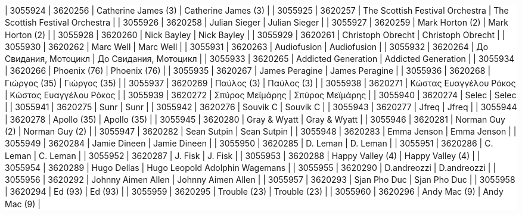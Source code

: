 | 3055924 | 3620256 | Catherine James (3) | Catherine James (3) |
| 3055925 | 3620257 | The Scottish Festival Orchestra | The Scottish Festival Orchestra |
| 3055926 | 3620258 | Julian Sieger | Julian Sieger |
| 3055927 | 3620259 | Mark Horton (2) | Mark Horton (2) |
| 3055928 | 3620260 | Nick Bayley | Nick Bayley |
| 3055929 | 3620261 | Christoph Obrecht | Christoph Obrecht |
| 3055930 | 3620262 | Marc Well | Marc Well |
| 3055931 | 3620263 | Audiofusion | Audiofusion |
| 3055932 | 3620264 | До Свидания, Мотоцикл | До Свидания, Мотоцикл |
| 3055933 | 3620265 | Addicted Generation | Addicted Generation |
| 3055934 | 3620266 | Phoenix (76) | Phoenix (76) |
| 3055935 | 3620267 | James Peragine | James Peragine |
| 3055936 | 3620268 | Γιώργος (35) | Γιώργος (35) |
| 3055937 | 3620269 | Παύλος (3) | Παύλος (3) |
| 3055938 | 3620271 | Κώστας Ευαγγέλου Ρόκος | Κώστας Ευαγγέλου Ρόκος |
| 3055939 | 3620272 | Σπύρος Μεϊμάρης | Σπύρος Μεϊμάρης |
| 3055940 | 3620274 | Selec | Selec |
| 3055941 | 3620275 | Sunr | Sunr |
| 3055942 | 3620276 | Souvik C | Souvik C |
| 3055943 | 3620277 | Jfreq | Jfreq |
| 3055944 | 3620278 | Apollo (35) | Apollo (35) |
| 3055945 | 3620280 | Gray & Wyatt | Gray & Wyatt |
| 3055946 | 3620281 | Norman Guy (2) | Norman Guy (2) |
| 3055947 | 3620282 | Sean Sutpin | Sean Sutpin |
| 3055948 | 3620283 | Emma Jenson | Emma Jenson |
| 3055949 | 3620284 | Jamie Dineen | Jamie Dineen |
| 3055950 | 3620285 | D. Leman | D. Leman |
| 3055951 | 3620286 | C. Leman | C. Leman |
| 3055952 | 3620287 | J. Fisk | J. Fisk |
| 3055953 | 3620288 | Happy Valley (4) | Happy Valley (4) |
| 3055954 | 3620289 | Hugo Dellas | Hugo Leopold Adolphin Wagemans |
| 3055955 | 3620290 | D.andreozzi | D.andreozzi |
| 3055956 | 3620292 | Johnny Aimen Allen | Johnny Aimen Allen |
| 3055957 | 3620293 | Sjan Pho Duc | Sjan Pho Duc |
| 3055958 | 3620294 | Ed (93) | Ed (93) |
| 3055959 | 3620295 | Trouble (23) | Trouble (23) |
| 3055960 | 3620296 | Andy Mac (9) | Andy Mac (9) |